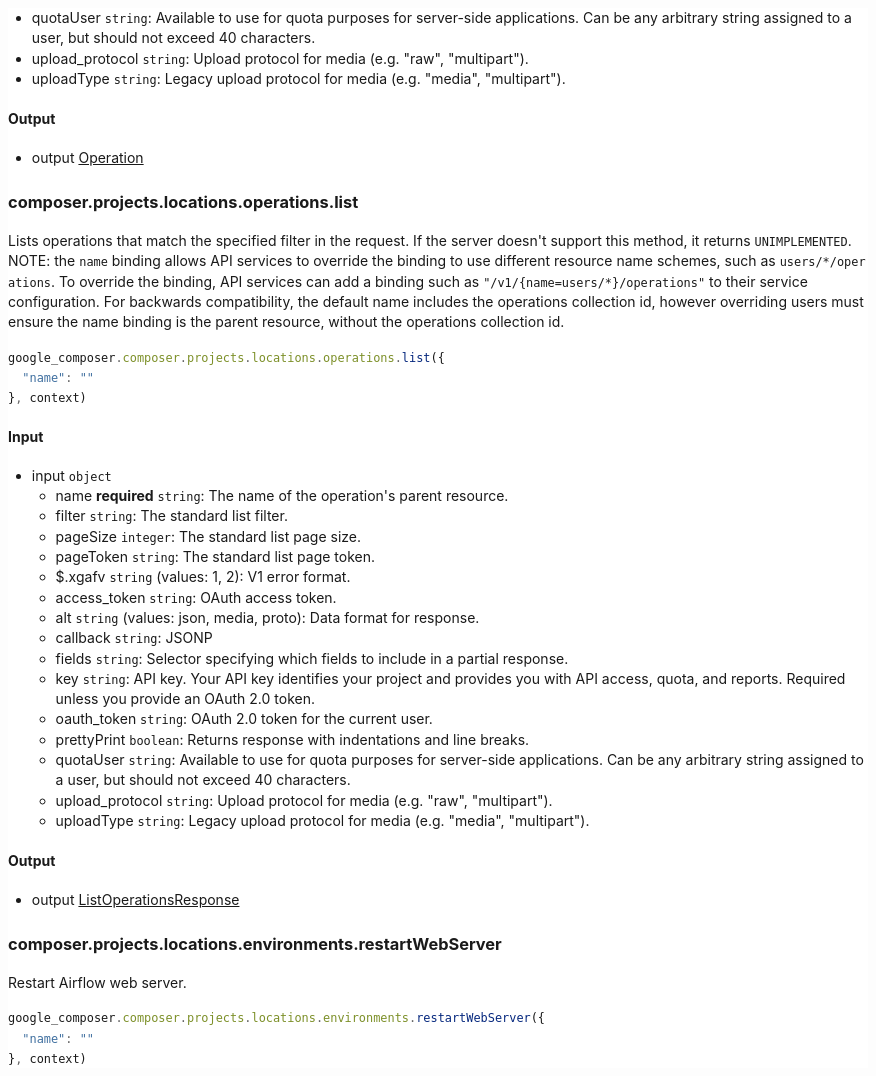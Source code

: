   * quotaUser `string`: Available to use for quota purposes for server-side applications. Can be any arbitrary string assigned to a user, but should not exceed 40 characters.
  * upload_protocol `string`: Upload protocol for media (e.g. "raw", "multipart").
  * uploadType `string`: Legacy upload protocol for media (e.g. "media", "multipart").

#### Output
* output [Operation](#operation)

### composer.projects.locations.operations.list
Lists operations that match the specified filter in the request. If the server doesn't support this method, it returns `UNIMPLEMENTED`. NOTE: the `name` binding allows API services to override the binding to use different resource name schemes, such as `users/*/operations`. To override the binding, API services can add a binding such as `"/v1/{name=users/*}/operations"` to their service configuration. For backwards compatibility, the default name includes the operations collection id, however overriding users must ensure the name binding is the parent resource, without the operations collection id.


```js
google_composer.composer.projects.locations.operations.list({
  "name": ""
}, context)
```

#### Input
* input `object`
  * name **required** `string`: The name of the operation's parent resource.
  * filter `string`: The standard list filter.
  * pageSize `integer`: The standard list page size.
  * pageToken `string`: The standard list page token.
  * $.xgafv `string` (values: 1, 2): V1 error format.
  * access_token `string`: OAuth access token.
  * alt `string` (values: json, media, proto): Data format for response.
  * callback `string`: JSONP
  * fields `string`: Selector specifying which fields to include in a partial response.
  * key `string`: API key. Your API key identifies your project and provides you with API access, quota, and reports. Required unless you provide an OAuth 2.0 token.
  * oauth_token `string`: OAuth 2.0 token for the current user.
  * prettyPrint `boolean`: Returns response with indentations and line breaks.
  * quotaUser `string`: Available to use for quota purposes for server-side applications. Can be any arbitrary string assigned to a user, but should not exceed 40 characters.
  * upload_protocol `string`: Upload protocol for media (e.g. "raw", "multipart").
  * uploadType `string`: Legacy upload protocol for media (e.g. "media", "multipart").

#### Output
* output [ListOperationsResponse](#listoperationsresponse)

### composer.projects.locations.environments.restartWebServer
Restart Airflow web server.


```js
google_composer.composer.projects.locations.environments.restartWebServer({
  "name": ""
}, context)
```
